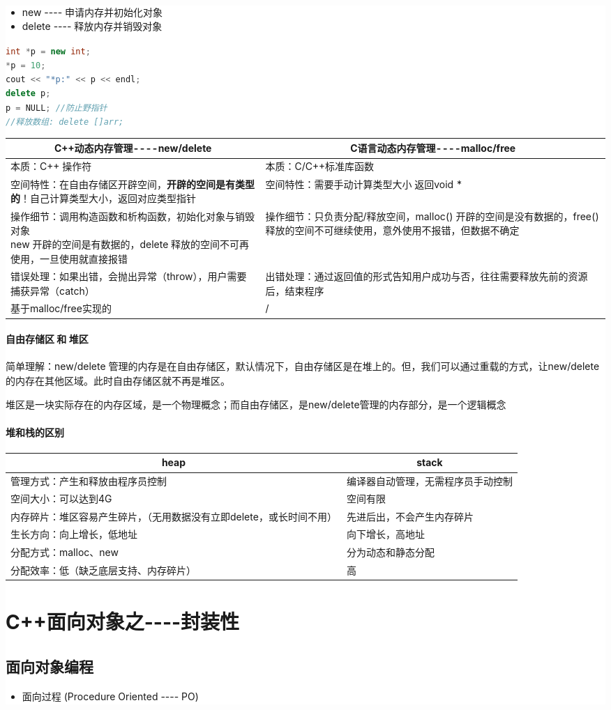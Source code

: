 - new ---- 申请内存并初始化对象
- delete ---- 释放内存并销毁对象

```c++
int *p = new int;
*p = 10;
cout << "*p:" << p << endl;
delete p;
p = NULL; //防止野指针
//释放数组: delete []arr;
```



| C++动态内存管理----new/delete                                | C语言动态内存管理----malloc/free                             |
| ------------------------------------------------------------ | ------------------------------------------------------------ |
| 本质：C++ 操作符                                             | 本质：C/C++标准库函数                                        |
| 空间特性：在自由存储区开辟空间，**开辟的空间是有类型的**！自己计算类型大小，返回对应类型指针 | 空间特性：需要手动计算类型大小 返回void  \*                  |
| 操作细节：调用构造函数和析构函数，初始化对象与销毁对象<br />new 开辟的空间是有数据的，delete 释放的空间不可再使用，一旦使用就直接报错 | 操作细节：只负责分配/释放空间，malloc() 开辟的空间是没有数据的，free() 释放的空间不可继续使用，意外使用不报错，但数据不确定 |
| 错误处理：如果出错，会抛出异常（throw），用户需要捕获异常（catch） | 出错处理：通过返回值的形式告知用户成功与否，往往需要释放先前的资源后，结束程序 |
| 基于malloc/free实现的                                        | /                                                            |

#### 自由存储区 和 堆区

简单理解：new/delete 管理的内存是在自由存储区，默认情况下，自由存储区是在堆上的。但，我们可以通过重载的方式，让new/delete 的内存在其他区域。此时自由存储区就不再是堆区。

堆区是一块实际存在的内存区域，是一个物理概念；而自由存储区，是new/delete管理的内存部分，是一个逻辑概念

#### 堆和栈的区别

| heap                                                         | stack                              |
| ------------------------------------------------------------ | ---------------------------------- |
| 管理方式：产生和释放由程序员控制                             | 编译器自动管理，无需程序员手动控制 |
| 空间大小：可以达到4G                                         | 空间有限                           |
| 内存碎片：堆区容易产生碎片，（无用数据没有立即delete，或长时间不用） | 先进后出，不会产生内存碎片         |
| 生长方向：向上增长，低地址                                   | 向下增长，高地址                   |
| 分配方式：malloc、new                                        | 分为动态和静态分配                 |
| 分配效率：低（缺乏底层支持、内存碎片）                       | 高                                 |



# C++面向对象之----封装性

## 面向对象编程

- 面向过程 (Procedure Oriented ---- PO)
